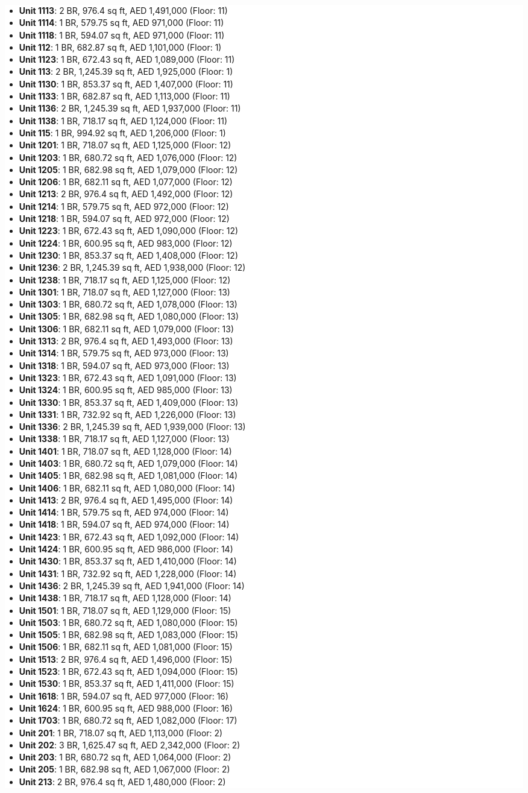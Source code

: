 - **Unit 1113**: 2 BR, 976.4 sq ft, AED 1,491,000 (Floor: 11)
- **Unit 1114**: 1 BR, 579.75 sq ft, AED 971,000 (Floor: 11)
- **Unit 1118**: 1 BR, 594.07 sq ft, AED 971,000 (Floor: 11)
- **Unit 112**: 1 BR, 682.87 sq ft, AED 1,101,000 (Floor: 1)
- **Unit 1123**: 1 BR, 672.43 sq ft, AED 1,089,000 (Floor: 11)
- **Unit 113**: 2 BR, 1,245.39 sq ft, AED 1,925,000 (Floor: 1)
- **Unit 1130**: 1 BR, 853.37 sq ft, AED 1,407,000 (Floor: 11)
- **Unit 1133**: 1 BR, 682.87 sq ft, AED 1,113,000 (Floor: 11)
- **Unit 1136**: 2 BR, 1,245.39 sq ft, AED 1,937,000 (Floor: 11)
- **Unit 1138**: 1 BR, 718.17 sq ft, AED 1,124,000 (Floor: 11)
- **Unit 115**: 1 BR, 994.92 sq ft, AED 1,206,000 (Floor: 1)
- **Unit 1201**: 1 BR, 718.07 sq ft, AED 1,125,000 (Floor: 12)
- **Unit 1203**: 1 BR, 680.72 sq ft, AED 1,076,000 (Floor: 12)
- **Unit 1205**: 1 BR, 682.98 sq ft, AED 1,079,000 (Floor: 12)
- **Unit 1206**: 1 BR, 682.11 sq ft, AED 1,077,000 (Floor: 12)
- **Unit 1213**: 2 BR, 976.4 sq ft, AED 1,492,000 (Floor: 12)
- **Unit 1214**: 1 BR, 579.75 sq ft, AED 972,000 (Floor: 12)
- **Unit 1218**: 1 BR, 594.07 sq ft, AED 972,000 (Floor: 12)
- **Unit 1223**: 1 BR, 672.43 sq ft, AED 1,090,000 (Floor: 12)
- **Unit 1224**: 1 BR, 600.95 sq ft, AED 983,000 (Floor: 12)
- **Unit 1230**: 1 BR, 853.37 sq ft, AED 1,408,000 (Floor: 12)
- **Unit 1236**: 2 BR, 1,245.39 sq ft, AED 1,938,000 (Floor: 12)
- **Unit 1238**: 1 BR, 718.17 sq ft, AED 1,125,000 (Floor: 12)
- **Unit 1301**: 1 BR, 718.07 sq ft, AED 1,127,000 (Floor: 13)
- **Unit 1303**: 1 BR, 680.72 sq ft, AED 1,078,000 (Floor: 13)
- **Unit 1305**: 1 BR, 682.98 sq ft, AED 1,080,000 (Floor: 13)
- **Unit 1306**: 1 BR, 682.11 sq ft, AED 1,079,000 (Floor: 13)
- **Unit 1313**: 2 BR, 976.4 sq ft, AED 1,493,000 (Floor: 13)
- **Unit 1314**: 1 BR, 579.75 sq ft, AED 973,000 (Floor: 13)
- **Unit 1318**: 1 BR, 594.07 sq ft, AED 973,000 (Floor: 13)
- **Unit 1323**: 1 BR, 672.43 sq ft, AED 1,091,000 (Floor: 13)
- **Unit 1324**: 1 BR, 600.95 sq ft, AED 985,000 (Floor: 13)
- **Unit 1330**: 1 BR, 853.37 sq ft, AED 1,409,000 (Floor: 13)
- **Unit 1331**: 1 BR, 732.92 sq ft, AED 1,226,000 (Floor: 13)
- **Unit 1336**: 2 BR, 1,245.39 sq ft, AED 1,939,000 (Floor: 13)
- **Unit 1338**: 1 BR, 718.17 sq ft, AED 1,127,000 (Floor: 13)
- **Unit 1401**: 1 BR, 718.07 sq ft, AED 1,128,000 (Floor: 14)
- **Unit 1403**: 1 BR, 680.72 sq ft, AED 1,079,000 (Floor: 14)
- **Unit 1405**: 1 BR, 682.98 sq ft, AED 1,081,000 (Floor: 14)
- **Unit 1406**: 1 BR, 682.11 sq ft, AED 1,080,000 (Floor: 14)
- **Unit 1413**: 2 BR, 976.4 sq ft, AED 1,495,000 (Floor: 14)
- **Unit 1414**: 1 BR, 579.75 sq ft, AED 974,000 (Floor: 14)
- **Unit 1418**: 1 BR, 594.07 sq ft, AED 974,000 (Floor: 14)
- **Unit 1423**: 1 BR, 672.43 sq ft, AED 1,092,000 (Floor: 14)
- **Unit 1424**: 1 BR, 600.95 sq ft, AED 986,000 (Floor: 14)
- **Unit 1430**: 1 BR, 853.37 sq ft, AED 1,410,000 (Floor: 14)
- **Unit 1431**: 1 BR, 732.92 sq ft, AED 1,228,000 (Floor: 14)
- **Unit 1436**: 2 BR, 1,245.39 sq ft, AED 1,941,000 (Floor: 14)
- **Unit 1438**: 1 BR, 718.17 sq ft, AED 1,128,000 (Floor: 14)
- **Unit 1501**: 1 BR, 718.07 sq ft, AED 1,129,000 (Floor: 15)
- **Unit 1503**: 1 BR, 680.72 sq ft, AED 1,080,000 (Floor: 15)
- **Unit 1505**: 1 BR, 682.98 sq ft, AED 1,083,000 (Floor: 15)
- **Unit 1506**: 1 BR, 682.11 sq ft, AED 1,081,000 (Floor: 15)
- **Unit 1513**: 2 BR, 976.4 sq ft, AED 1,496,000 (Floor: 15)
- **Unit 1523**: 1 BR, 672.43 sq ft, AED 1,094,000 (Floor: 15)
- **Unit 1530**: 1 BR, 853.37 sq ft, AED 1,411,000 (Floor: 15)
- **Unit 1618**: 1 BR, 594.07 sq ft, AED 977,000 (Floor: 16)
- **Unit 1624**: 1 BR, 600.95 sq ft, AED 988,000 (Floor: 16)
- **Unit 1703**: 1 BR, 680.72 sq ft, AED 1,082,000 (Floor: 17)
- **Unit 201**: 1 BR, 718.07 sq ft, AED 1,113,000 (Floor: 2)
- **Unit 202**: 3 BR, 1,625.47 sq ft, AED 2,342,000 (Floor: 2)
- **Unit 203**: 1 BR, 680.72 sq ft, AED 1,064,000 (Floor: 2)
- **Unit 205**: 1 BR, 682.98 sq ft, AED 1,067,000 (Floor: 2)
- **Unit 213**: 2 BR, 976.4 sq ft, AED 1,480,000 (Floor: 2)